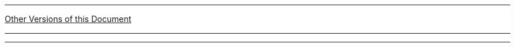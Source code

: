 ----------

[Other Versions of this Document](https://publicdocs.github.io/go/links?ns=uslm-x&ref=%2Fus%2Fcourts%2Fscotus%2FusReporter%2F347%2F239)

----------
----------

[/us/courts/scotus/usReporter/347/239]: https://publicdocs.github.io/go/links?ns=uslm-x&ref=%2Fus%2Fcourts%2Fscotus%2FusReporter%2F347%2F239
[/us/courts/scotus/usReporter/345/955]: https://publicdocs.github.io/go/links?ns=uslm-x&ref=%2Fus%2Fcourts%2Fscotus%2FusReporter%2F345%2F955
[/us/courts/scotus/usReporter/345/955]: https://publicdocs.github.io/go/links?ns=uslm-x&ref=%2Fus%2Fcourts%2Fscotus%2FusReporter%2F345%2F955
[/us/courts/scotus/usReporter/229/53]: https://publicdocs.github.io/go/links?ns=uslm-x&ref=%2Fus%2Fcourts%2Fscotus%2FusReporter%2F229%2F53
[/us/stat/35/820]: https://publicdocs.github.io/go/links?ns=uslm&ref=%2Fus%2Fstat%2F35%2F820
[/us/courts/scotus/usReporter/328/152]: https://publicdocs.github.io/go/links?ns=uslm-x&ref=%2Fus%2Fcourts%2Fscotus%2FusReporter%2F328%2F152
[/us/courts/scotus/usReporter/243/316]: https://publicdocs.github.io/go/links?ns=uslm-x&ref=%2Fus%2Fcourts%2Fscotus%2FusReporter%2F243%2F316
[/us/courts/scotus/usReporter/280/369]: https://publicdocs.github.io/go/links?ns=uslm-x&ref=%2Fus%2Fcourts%2Fscotus%2FusReporter%2F280%2F369
[/us/courts/scotus/usReporter/339/725]: https://publicdocs.github.io/go/links?ns=uslm-x&ref=%2Fus%2Fcourts%2Fscotus%2FusReporter%2F339%2F725
[/us/courts/scotus/usReporter/335/359]: https://publicdocs.github.io/go/links?ns=uslm-x&ref=%2Fus%2Fcourts%2Fscotus%2FusReporter%2F335%2F359
[/us/courts/scotus/usReporter/328/152]: https://publicdocs.github.io/go/links?ns=uslm-x&ref=%2Fus%2Fcourts%2Fscotus%2FusReporter%2F328%2F152
[/us/stat/41/1063]: https://publicdocs.github.io/go/links?ns=uslm&ref=%2Fus%2Fstat%2F41%2F1063
[/us/stat/49/838]: https://publicdocs.github.io/go/links?ns=uslm&ref=%2Fus%2Fstat%2F49%2F838
[/us/stat/49/842]: https://publicdocs.github.io/go/links?ns=uslm&ref=%2Fus%2Fstat%2F49%2F842
[/us/usc/t16/s803]: https://publicdocs.github.io/go/links?ns=uslm&ref=%2Fus%2Fusc%2Ft16%2Fs803
[/us/stat/36/2448]: https://publicdocs.github.io/go/links?ns=uslm&ref=%2Fus%2Fstat%2F36%2F2448
[/us/stat/55/1276]: https://publicdocs.github.io/go/links?ns=uslm&ref=%2Fus%2Fstat%2F55%2F1276
[/us/stat/49/844]: https://publicdocs.github.io/go/links?ns=uslm&ref=%2Fus%2Fstat%2F49%2F844
[/us/usc/t16/s807]: https://publicdocs.github.io/go/links?ns=uslm&ref=%2Fus%2Fusc%2Ft16%2Fs807
[/us/stat/41/1072]: https://publicdocs.github.io/go/links?ns=uslm&ref=%2Fus%2Fstat%2F41%2F1072
[/us/usc/t16/s809]: https://publicdocs.github.io/go/links?ns=uslm&ref=%2Fus%2Fusc%2Ft16%2Fs809
[/us/stat/41/1073]: https://publicdocs.github.io/go/links?ns=uslm&ref=%2Fus%2Fstat%2F41%2F1073
[/us/usc/t16/s813]: https://publicdocs.github.io/go/links?ns=uslm&ref=%2Fus%2Fusc%2Ft16%2Fs813
[/us/stat/41/1076]: https://publicdocs.github.io/go/links?ns=uslm&ref=%2Fus%2Fstat%2F41%2F1076
[/us/usc/t16/s820]: https://publicdocs.github.io/go/links?ns=uslm&ref=%2Fus%2Fusc%2Ft16%2Fs820
[/us/stat/49/839]: https://publicdocs.github.io/go/links?ns=uslm&ref=%2Fus%2Fstat%2F49%2F839
[/us/usc/t16/s796]: https://publicdocs.github.io/go/links?ns=uslm&ref=%2Fus%2Fusc%2Ft16%2Fs796
[/us/stat/49/846]: https://publicdocs.github.io/go/links?ns=uslm&ref=%2Fus%2Fstat%2F49%2F846
[/us/usc/t16/s816]: https://publicdocs.github.io/go/links?ns=uslm&ref=%2Fus%2Fusc%2Ft16%2Fs816
[/us/courts/scotus/usReporter/282/399]: https://publicdocs.github.io/go/links?ns=uslm-x&ref=%2Fus%2Fcourts%2Fscotus%2FusReporter%2F282%2F399
[/us/stat/49/824]: https://publicdocs.github.io/go/links?ns=uslm&ref=%2Fus%2Fstat%2F49%2F824
[/us/usc/t15/s79]: https://publicdocs.github.io/go/links?ns=uslm&ref=%2Fus%2Fusc%2Ft15%2Fs79
[/us/courts/scotus/usReporter/324/499]: https://publicdocs.github.io/go/links?ns=uslm-x&ref=%2Fus%2Fcourts%2Fscotus%2FusReporter%2F324%2F499
[/us/courts/scotus/usReporter/312/592]: https://publicdocs.github.io/go/links?ns=uslm-x&ref=%2Fus%2Fcourts%2Fscotus%2FusReporter%2F312%2F592
[/us/courts/scotus/usReporter/311/377]: https://publicdocs.github.io/go/links?ns=uslm-x&ref=%2Fus%2Fcourts%2Fscotus%2FusReporter%2F311%2F377
[/us/courts/scotus/usReporter/339/799]: https://publicdocs.github.io/go/links?ns=uslm-x&ref=%2Fus%2Fcourts%2Fscotus%2FusReporter%2F339%2F799
[/us/courts/scotus/usReporter/345/153]: https://publicdocs.github.io/go/links?ns=uslm-x&ref=%2Fus%2Fcourts%2Fscotus%2FusReporter%2F345%2F153
[/us/courts/scotus/usReporter/328/152]: https://publicdocs.github.io/go/links?ns=uslm-x&ref=%2Fus%2Fcourts%2Fscotus%2FusReporter%2F328%2F152
[/us/stat/49/844]: https://publicdocs.github.io/go/links?ns=uslm&ref=%2Fus%2Fstat%2F49%2F844
[/us/usc/t16/s807]: https://publicdocs.github.io/go/links?ns=uslm&ref=%2Fus%2Fusc%2Ft16%2Fs807
[/us/stat/49/838]: https://publicdocs.github.io/go/links?ns=uslm&ref=%2Fus%2Fstat%2F49%2F838
[/us/stat/49/839]: https://publicdocs.github.io/go/links?ns=uslm&ref=%2Fus%2Fstat%2F49%2F839
[/us/stat/41/1068]: https://publicdocs.github.io/go/links?ns=uslm&ref=%2Fus%2Fstat%2F41%2F1068
[/us/stat/49/844]: https://publicdocs.github.io/go/links?ns=uslm&ref=%2Fus%2Fstat%2F49%2F844
[/us/stat/49/846]: https://publicdocs.github.io/go/links?ns=uslm&ref=%2Fus%2Fstat%2F49%2F846
[/us/stat/41/1077]: https://publicdocs.github.io/go/links?ns=uslm&ref=%2Fus%2Fstat%2F41%2F1077
[/us/courts/scotus/usReporter/229/53]: https://publicdocs.github.io/go/links?ns=uslm-x&ref=%2Fus%2Fcourts%2Fscotus%2FusReporter%2F229%2F53
[/us/courts/scotus/usReporter/311/377]: https://publicdocs.github.io/go/links?ns=uslm-x&ref=%2Fus%2Fcourts%2Fscotus%2FusReporter%2F311%2F377
[/us/courts/scotus/usReporter/338/586]: https://publicdocs.github.io/go/links?ns=uslm-x&ref=%2Fus%2Fcourts%2Fscotus%2FusReporter%2F338%2F586
[/us/courts/scotus/usReporter/312/592]: https://publicdocs.github.io/go/links?ns=uslm-x&ref=%2Fus%2Fcourts%2Fscotus%2FusReporter%2F312%2F592
[/us/courts/scotus/usReporter/324/386]: https://publicdocs.github.io/go/links?ns=uslm-x&ref=%2Fus%2Fcourts%2Fscotus%2FusReporter%2F324%2F386